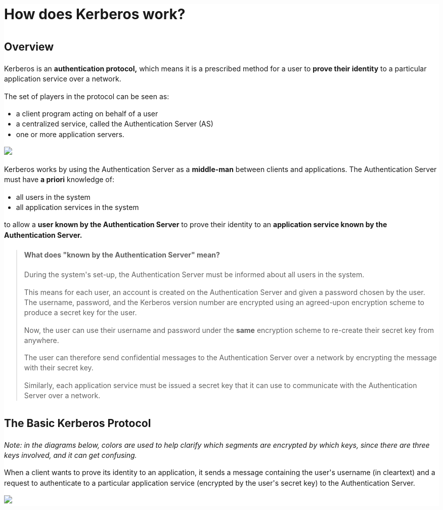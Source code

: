 # How does Kerberos work?

## Overview

Kerberos is an **authentication protocol,** which means it is a prescribed method for a user to **prove their identity** to a particular application service over a network.

The set of players in the protocol can be seen as:

* a client program acting on behalf of a user
* a centralized service, called the Authentication Server (AS)
* one or more application servers.

<img src="https://raw.githubusercontent.com/EshaMaharishi/kerberos_gist_images/master/i1.png" width="400">

Kerberos works by using the Authentication Server as a **middle-man** between clients and applications. The Authentication Server must have **a priori** knowledge of:

* all users in the system
* all application services in the system

to allow a **user known by the Authentication Server** to prove their identity to an **application service known by the Authentication Server.**

> #### What does "known by the Authentication Server" mean?
>
> During the system's set-up, the Authentication Server must be informed about all users in the system.
>
> This means for each user, an account is created on the Authentication Server and given a password chosen by the user. The  username, password, and the Kerberos version number are encrypted using an agreed-upon encryption scheme to produce a secret key for the user.
>
> Now, the user can use their username and password under the **same** encryption scheme to re-create their secret key from anywhere.
>
> The user can therefore send confidential messages to the Authentication Server over a network by encrypting the message with their secret key.
>
> Similarly, each application service must be issued a secret key that it can use to communicate with the Authentication Server over a network.

## The Basic Kerberos Protocol

_Note: in the diagrams below, colors are used to help clarify which segments are encrypted by which keys, since there are three keys involved, and it can get confusing._

When a client wants to prove its identity to an application, it sends a message containing the user's username (in cleartext) and a request  to authenticate to a particular application service (encrypted by the user's secret key) to the Authentication Server.

<img src="https://raw.githubusercontent.com/EshaMaharishi/kerberos_gist_images/master/i2.png" width="400">
